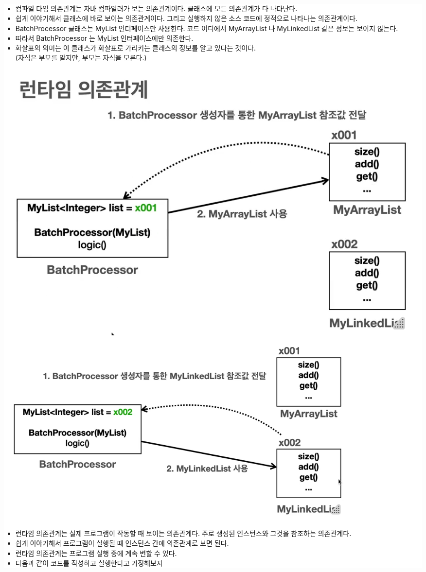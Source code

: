 - 컴파일 타임 의존관계는 자바 컴파일러가 보는 의존관계이다. 클래스에 모든 의존관계가 다 나타난다.
- 쉽게 이야기해서 클래스에 바로 보이는 의존관계이다. 그리고 실행하지 않은 소스 코드에 정적으로 나타나는 의존관계이다.
- BatchProcessor 클래스는 MyList 인터페이스만 사용한다. 코드 어디에서 MyArrayList 나 MyLinkedList 같은 정보는 보이지 않는다.
- 따라서 BatchProcessor 는 MyList 인터페이스에만 의존한다.
- 화살표의 의미는 이 클래스가 화살표로 가리키는 클래스의 정보를 알고 있다는 것이다.   
  (자식은 부모를 알지만, 부모는 자식을 모른다.)
####
![img_39.png](img_39.png)  
![img_40.png](img_40.png)
- 런타임 의존관계는 실제 프로그램이 작동할 때 보이는 의존관계다. 주로 생성된 인스턴스와 그것을 참조하는 의존관계다.
- 쉽게 이야기해서 프로그램이 실행될 때 인스턴스 간에 의존관계로 보면 된다.
- 런타임 의존관계는 프로그램 실행 중에 계속 변할 수 있다.
- 다음과 같이 코드를 작성하고 실행한다고 가정해보자

